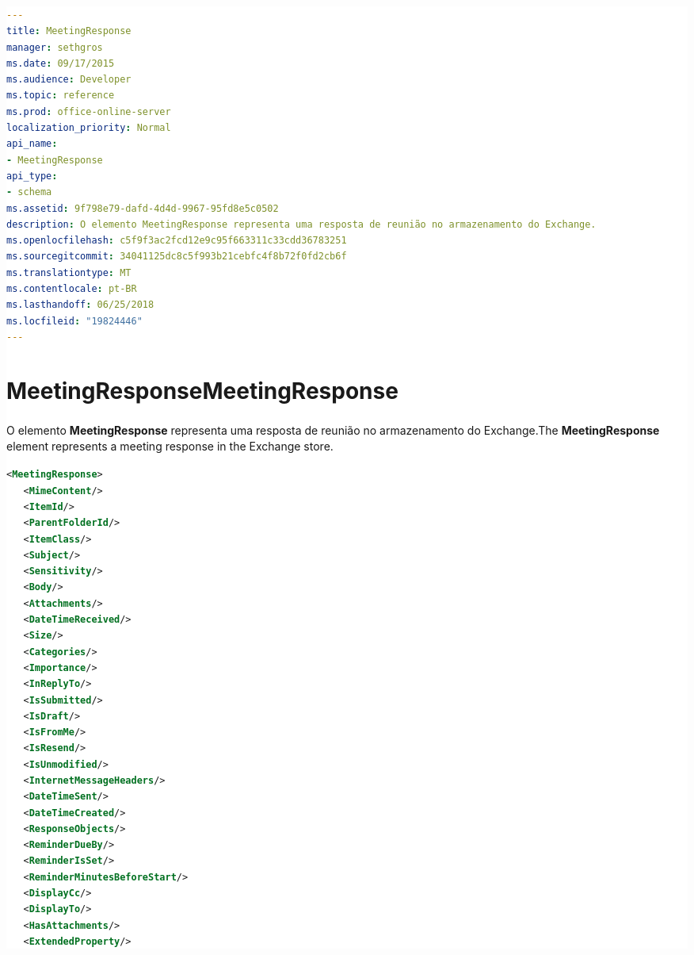 ```yaml
---
title: MeetingResponse
manager: sethgros
ms.date: 09/17/2015
ms.audience: Developer
ms.topic: reference
ms.prod: office-online-server
localization_priority: Normal
api_name:
- MeetingResponse
api_type:
- schema
ms.assetid: 9f798e79-dafd-4d4d-9967-95fd8e5c0502
description: O elemento MeetingResponse representa uma resposta de reunião no armazenamento do Exchange.
ms.openlocfilehash: c5f9f3ac2fcd12e9c95f663311c33cdd36783251
ms.sourcegitcommit: 34041125dc8c5f993b21cebfc4f8b72f0fd2cb6f
ms.translationtype: MT
ms.contentlocale: pt-BR
ms.lasthandoff: 06/25/2018
ms.locfileid: "19824446"
---
```

# <a name="meetingresponse"></a><span data-ttu-id="2dea1-103">MeetingResponse</span><span class="sxs-lookup"><span data-stu-id="2dea1-103">MeetingResponse</span></span>

<span data-ttu-id="2dea1-104">O elemento **MeetingResponse** representa uma resposta de reunião no armazenamento do Exchange.</span><span class="sxs-lookup"><span data-stu-id="2dea1-104">The **MeetingResponse** element represents a meeting response in the Exchange store.</span></span> 
  
```xml
<MeetingResponse>
   <MimeContent/>
   <ItemId/>
   <ParentFolderId/>
   <ItemClass/>
   <Subject/>
   <Sensitivity/>
   <Body/>
   <Attachments/>
   <DateTimeReceived/>
   <Size/>
   <Categories/>
   <Importance/>
   <InReplyTo/>
   <IsSubmitted/>
   <IsDraft/>
   <IsFromMe/>
   <IsResend/>
   <IsUnmodified/>
   <InternetMessageHeaders/>
   <DateTimeSent/>
   <DateTimeCreated/>
   <ResponseObjects/>
   <ReminderDueBy/>
   <ReminderIsSet/>
   <ReminderMinutesBeforeStart/>
   <DisplayCc/>
   <DisplayTo/>
   <HasAttachments/>
   <ExtendedProperty/>
```